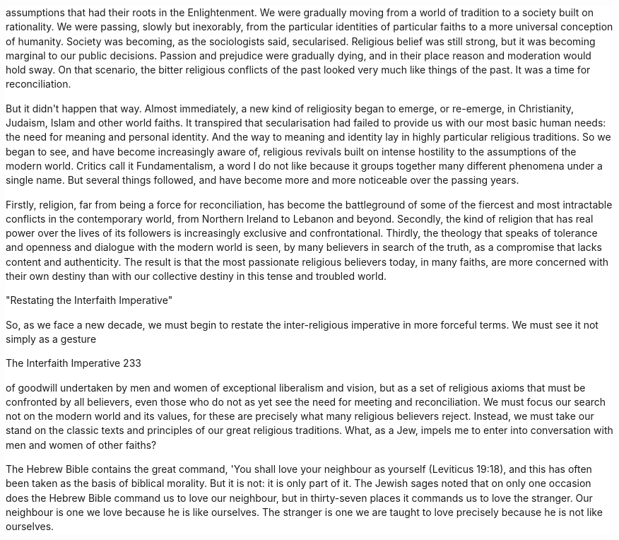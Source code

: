assumptions that had their roots in the Enlightenment. We were
gradually moving from a world of tradition to a society built on
rationality. We were passing, slowly but inexorably, from the particular
identities of particular faiths to a more universal conception of humanity.
Society was becoming, as the sociologists said, secularised. Religious
belief was still strong, but it was becoming marginal to our public
decisions. Passion and prejudice were gradually dying, and in their place
reason and moderation would hold sway. On that scenario, the bitter
religious conflicts of the past looked very much like things of the past. It
was a time for reconciliation.

But it didn't happen that way. Almost immediately, a new kind of
religiosity began to emerge, or re-emerge, in Christianity, Judaism, Islam
and other world faiths. It transpired that secularisation had failed to
provide us with our most basic human needs: the need for meaning and
personal identity. And the way to meaning and identity lay in highly
particular religious traditions. So we began to see, and have become
increasingly aware of, religious revivals built on intense hostility to the
assumptions of the modern world. Critics call it Fundamentalism, a word
I do not like because it groups together many different phenomena under
a single name. But several things followed, and have become more and
more noticeable over the passing years.

Firstly, religion, far from being a force for reconciliation, has become the
battleground of some of the fiercest and most intractable conflicts in the
contemporary world, from Northern Ireland to Lebanon and beyond.
Secondly, the kind of religion that has real power over the lives of its
followers is increasingly exclusive and confrontational. Thirdly, the
theology that speaks of tolerance and openness and dialogue with the
modern world is seen, by many believers in search of the truth, as a
compromise that lacks content and authenticity. The result is that the
most passionate religious believers today, in many faiths, are more
concerned with their own destiny than with our collective destiny in this
tense and troubled world.

"Restating the Interfaith Imperative"

So, as we face a new decade, we must begin to restate the inter-religious
imperative in more forceful terms. We must see it not simply as a gesture

The Interfaith Imperative                       233

of goodwill undertaken by men and women of exceptional liberalism and
vision, but as a set of religious axioms that must be confronted by all
believers, even those who do not as yet see the need for meeting and
reconciliation. We must focus our search not on the modern world and
its values, for these are precisely what many religious believers reject.
Instead, we must take our stand on the classic texts and principles of our
great religious traditions. What, as a Jew, impels me to enter into
conversation with men and women of other faiths?

The Hebrew Bible contains the great command, 'You shall love your
neighbour as yourself (Leviticus 19:18), and this has often been taken as
the basis of biblical morality. But it is not: it is only part of it. The Jewish
sages noted that on only one occasion does the Hebrew Bible command
us to love our neighbour, but in thirty-seven places it commands us to
love the stranger. Our neighbour is one we love because he is like
ourselves. The stranger is one we are taught to love precisely because he
is not like ourselves.
